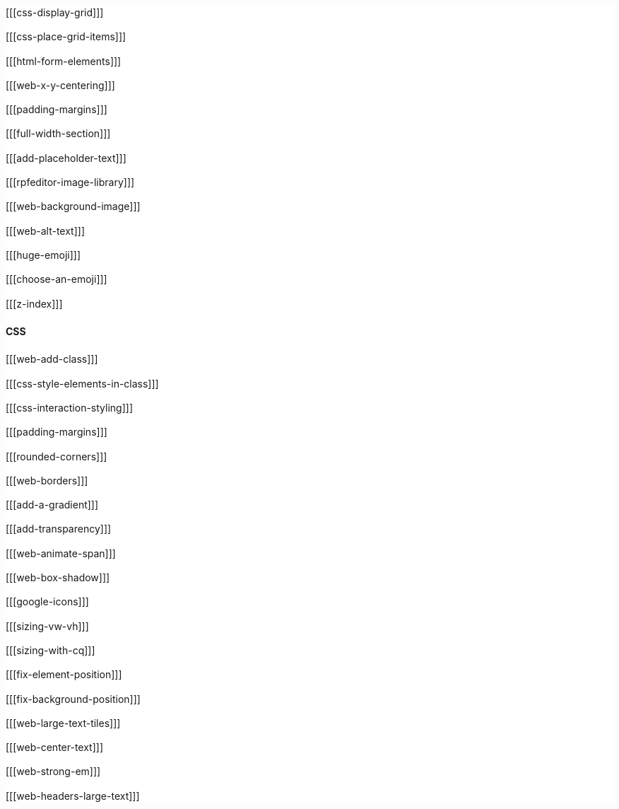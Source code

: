 [[[css-display-grid]]]

[[[css-place-grid-items]]]

[[[html-form-elements]]]

[[[web-x-y-centering]]]

[[[padding-margins]]]

[[[full-width-section]]]

[[[add-placeholder-text]]]

[[[rpfeditor-image-library]]]

[[[web-background-image]]]

[[[web-alt-text]]]

[[[huge-emoji]]]

[[[choose-an-emoji]]]

[[[z-index]]]

#### CSS

[[[web-add-class]]]

[[[css-style-elements-in-class]]]

[[[css-interaction-styling]]]

[[[padding-margins]]]

[[[rounded-corners]]]

[[[web-borders]]]

[[[add-a-gradient]]]

[[[add-transparency]]]

[[[web-animate-span]]]

[[[web-box-shadow]]]

[[[google-icons]]]

[[[sizing-vw-vh]]]

[[[sizing-with-cq]]]

[[[fix-element-position]]]

[[[fix-background-position]]]

[[[web-large-text-tiles]]]

[[[web-center-text]]]

[[[web-strong-em]]]

[[[web-headers-large-text]]]
